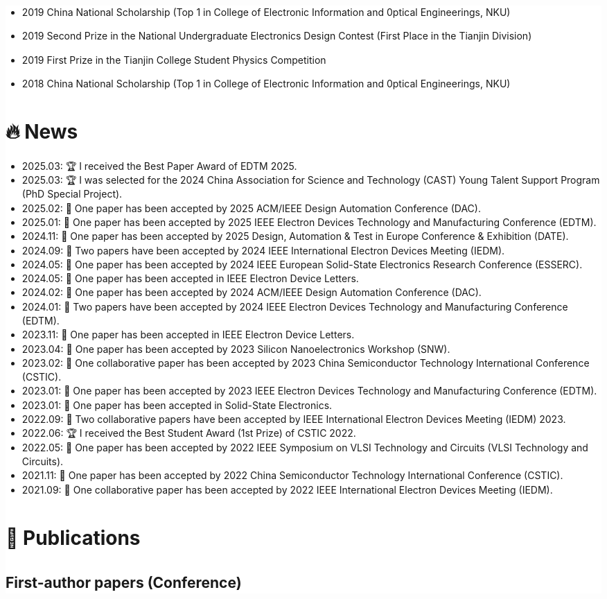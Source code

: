 - 2019 China National Scholarship (Top 1 in College of Electronic Information and 0ptical Engineerings, NKU)
- 2019 Second Prize in the National Undergraduate Electronics Design Contest (First Place in the Tianjin Division)
- 2019 First Prize in the Tianjin College Student Physics Competition

- 2018 China National Scholarship (Top 1 in College of Electronic Information and 0ptical Engineerings, NKU)


# 🔥 News
- 2025.03: 🏆 I received the Best Paper Award of EDTM 2025.
- 2025.03: 🏆 I was selected for the 2024 China Association for Science and Technology (CAST) Young Talent Support Program (PhD Special Project).
- 2025.02: 🎉 One paper has been accepted by 2025 ACM/IEEE Design Automation Conference (DAC).
- 2025.01: 🎉 One paper has been accepted by 2025 IEEE Electron Devices Technology and Manufacturing Conference (EDTM).
- 2024.11: 🎉 One paper has been accepted by 2025 Design, Automation & Test in Europe Conference & Exhibition (DATE).
- 2024.09: 🎉 Two papers have been accepted by 2024 IEEE International Electron Devices Meeting (IEDM).
- 2024.05: 🎉 One paper has been accepted by 2024 IEEE European Solid-State Electronics Research Conference (ESSERC).
- 2024.05: 🎉 One paper has been accepted in IEEE Electron Device Letters.
- 2024.02: 🎉 One paper has been accepted by 2024 ACM/IEEE Design Automation Conference (DAC).
- 2024.01: 🎉 Two papers have been accepted by 2024 IEEE Electron Devices Technology and Manufacturing Conference (EDTM).
- 2023.11: 🎉 One paper has been accepted in IEEE Electron Device Letters.
- 2023.04: 🎉 One paper has been accepted by 2023 Silicon Nanoelectronics Workshop (SNW).
- 2023.02: 🎉 One collaborative paper has been accepted by 2023 China Semiconductor Technology International Conference (CSTIC).
- 2023.01: 🎉 One paper has been accepted by 2023 IEEE Electron Devices Technology and Manufacturing Conference (EDTM).
- 2023.01: 🎉 One paper has been accepted in Solid-State Electronics.
- 2022.09: 🎉 Two collaborative papers have been accepted by IEEE International Electron Devices Meeting (IEDM) 2023.
- 2022.06: 🏆 I received the Best Student Award (1st Prize) of CSTIC 2022.
- 2022.05: 🎉 One paper has been accepted by 2022 IEEE Symposium on VLSI Technology and Circuits (VLSI Technology and Circuits).
- 2021.11: 🎉 One paper has been accepted by 2022 China Semiconductor Technology International Conference (CSTIC).
- 2021.09: 🎉 One collaborative paper has been accepted by 2022 IEEE International Electron Devices Meeting (IEDM).

# 📝 Publications


## First-author papers (Conference)

